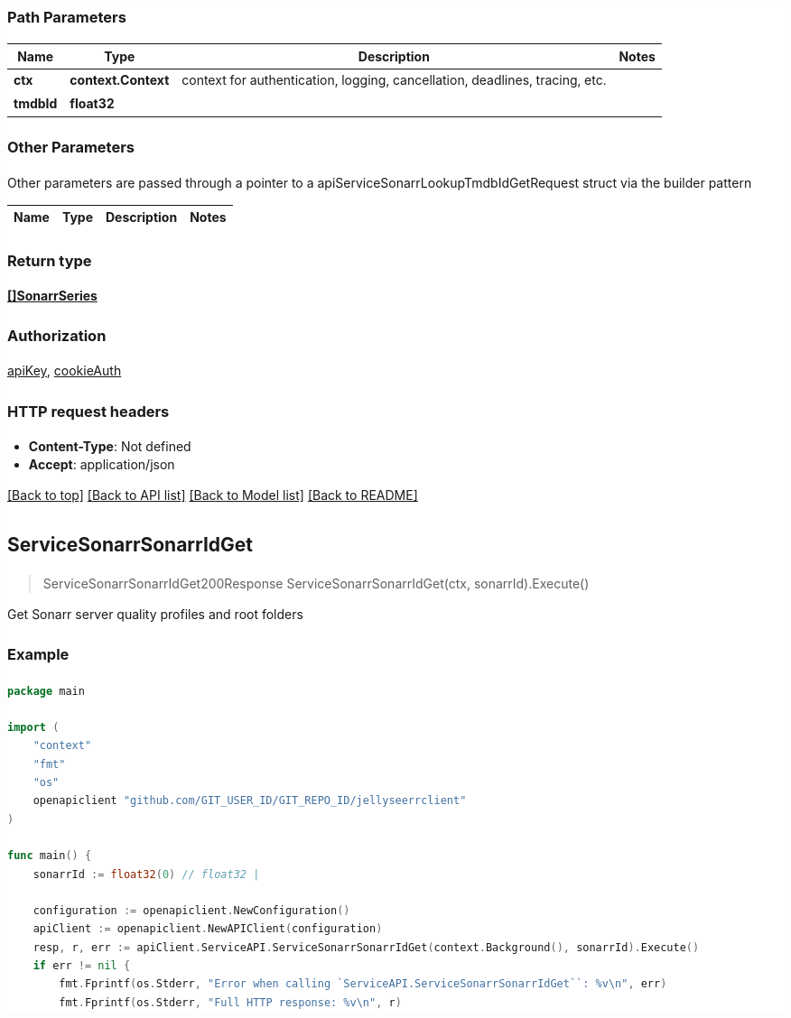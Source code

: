
### Path Parameters


Name | Type | Description  | Notes
------------- | ------------- | ------------- | -------------
**ctx** | **context.Context** | context for authentication, logging, cancellation, deadlines, tracing, etc.
**tmdbId** | **float32** |  | 

### Other Parameters

Other parameters are passed through a pointer to a apiServiceSonarrLookupTmdbIdGetRequest struct via the builder pattern


Name | Type | Description  | Notes
------------- | ------------- | ------------- | -------------


### Return type

[**[]SonarrSeries**](SonarrSeries.md)

### Authorization

[apiKey](../README.md#apiKey), [cookieAuth](../README.md#cookieAuth)

### HTTP request headers

- **Content-Type**: Not defined
- **Accept**: application/json

[[Back to top]](#) [[Back to API list]](../README.md#documentation-for-api-endpoints)
[[Back to Model list]](../README.md#documentation-for-models)
[[Back to README]](../README.md)


## ServiceSonarrSonarrIdGet

> ServiceSonarrSonarrIdGet200Response ServiceSonarrSonarrIdGet(ctx, sonarrId).Execute()

Get Sonarr server quality profiles and root folders



### Example

```go
package main

import (
	"context"
	"fmt"
	"os"
	openapiclient "github.com/GIT_USER_ID/GIT_REPO_ID/jellyseerrclient"
)

func main() {
	sonarrId := float32(0) // float32 | 

	configuration := openapiclient.NewConfiguration()
	apiClient := openapiclient.NewAPIClient(configuration)
	resp, r, err := apiClient.ServiceAPI.ServiceSonarrSonarrIdGet(context.Background(), sonarrId).Execute()
	if err != nil {
		fmt.Fprintf(os.Stderr, "Error when calling `ServiceAPI.ServiceSonarrSonarrIdGet``: %v\n", err)
		fmt.Fprintf(os.Stderr, "Full HTTP response: %v\n", r)
```